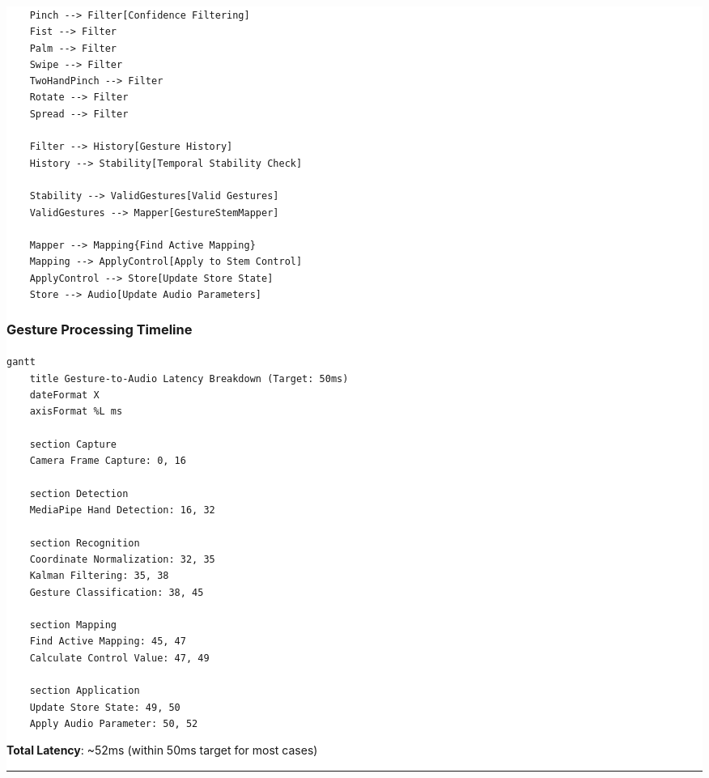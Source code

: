 ```mermaid
    Pinch --> Filter[Confidence Filtering]
    Fist --> Filter
    Palm --> Filter
    Swipe --> Filter
    TwoHandPinch --> Filter
    Rotate --> Filter
    Spread --> Filter

    Filter --> History[Gesture History]
    History --> Stability[Temporal Stability Check]

    Stability --> ValidGestures[Valid Gestures]
    ValidGestures --> Mapper[GestureStemMapper]

    Mapper --> Mapping{Find Active Mapping}
    Mapping --> ApplyControl[Apply to Stem Control]
    ApplyControl --> Store[Update Store State]
    Store --> Audio[Update Audio Parameters]
```

### Gesture Processing Timeline

```mermaid
gantt
    title Gesture-to-Audio Latency Breakdown (Target: 50ms)
    dateFormat X
    axisFormat %L ms

    section Capture
    Camera Frame Capture: 0, 16

    section Detection
    MediaPipe Hand Detection: 16, 32

    section Recognition
    Coordinate Normalization: 32, 35
    Kalman Filtering: 35, 38
    Gesture Classification: 38, 45

    section Mapping
    Find Active Mapping: 45, 47
    Calculate Control Value: 47, 49

    section Application
    Update Store State: 49, 50
    Apply Audio Parameter: 50, 52
```

**Total Latency**: ~52ms (within 50ms target for most cases)

---
